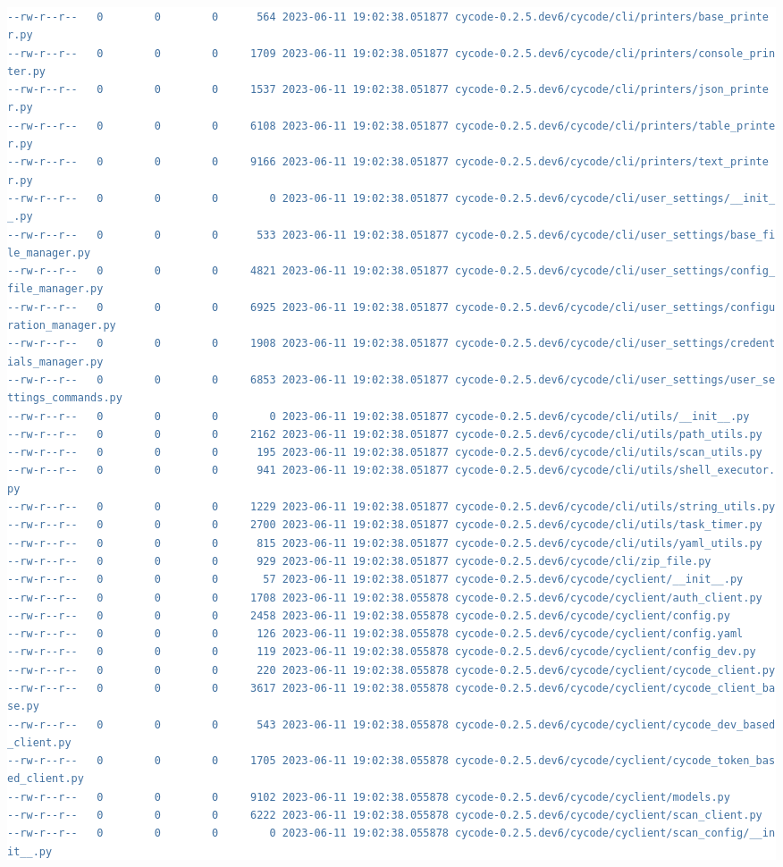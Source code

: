 ```diff
--rw-r--r--   0        0        0      564 2023-06-11 19:02:38.051877 cycode-0.2.5.dev6/cycode/cli/printers/base_printer.py
--rw-r--r--   0        0        0     1709 2023-06-11 19:02:38.051877 cycode-0.2.5.dev6/cycode/cli/printers/console_printer.py
--rw-r--r--   0        0        0     1537 2023-06-11 19:02:38.051877 cycode-0.2.5.dev6/cycode/cli/printers/json_printer.py
--rw-r--r--   0        0        0     6108 2023-06-11 19:02:38.051877 cycode-0.2.5.dev6/cycode/cli/printers/table_printer.py
--rw-r--r--   0        0        0     9166 2023-06-11 19:02:38.051877 cycode-0.2.5.dev6/cycode/cli/printers/text_printer.py
--rw-r--r--   0        0        0        0 2023-06-11 19:02:38.051877 cycode-0.2.5.dev6/cycode/cli/user_settings/__init__.py
--rw-r--r--   0        0        0      533 2023-06-11 19:02:38.051877 cycode-0.2.5.dev6/cycode/cli/user_settings/base_file_manager.py
--rw-r--r--   0        0        0     4821 2023-06-11 19:02:38.051877 cycode-0.2.5.dev6/cycode/cli/user_settings/config_file_manager.py
--rw-r--r--   0        0        0     6925 2023-06-11 19:02:38.051877 cycode-0.2.5.dev6/cycode/cli/user_settings/configuration_manager.py
--rw-r--r--   0        0        0     1908 2023-06-11 19:02:38.051877 cycode-0.2.5.dev6/cycode/cli/user_settings/credentials_manager.py
--rw-r--r--   0        0        0     6853 2023-06-11 19:02:38.051877 cycode-0.2.5.dev6/cycode/cli/user_settings/user_settings_commands.py
--rw-r--r--   0        0        0        0 2023-06-11 19:02:38.051877 cycode-0.2.5.dev6/cycode/cli/utils/__init__.py
--rw-r--r--   0        0        0     2162 2023-06-11 19:02:38.051877 cycode-0.2.5.dev6/cycode/cli/utils/path_utils.py
--rw-r--r--   0        0        0      195 2023-06-11 19:02:38.051877 cycode-0.2.5.dev6/cycode/cli/utils/scan_utils.py
--rw-r--r--   0        0        0      941 2023-06-11 19:02:38.051877 cycode-0.2.5.dev6/cycode/cli/utils/shell_executor.py
--rw-r--r--   0        0        0     1229 2023-06-11 19:02:38.051877 cycode-0.2.5.dev6/cycode/cli/utils/string_utils.py
--rw-r--r--   0        0        0     2700 2023-06-11 19:02:38.051877 cycode-0.2.5.dev6/cycode/cli/utils/task_timer.py
--rw-r--r--   0        0        0      815 2023-06-11 19:02:38.051877 cycode-0.2.5.dev6/cycode/cli/utils/yaml_utils.py
--rw-r--r--   0        0        0      929 2023-06-11 19:02:38.051877 cycode-0.2.5.dev6/cycode/cli/zip_file.py
--rw-r--r--   0        0        0       57 2023-06-11 19:02:38.051877 cycode-0.2.5.dev6/cycode/cyclient/__init__.py
--rw-r--r--   0        0        0     1708 2023-06-11 19:02:38.055878 cycode-0.2.5.dev6/cycode/cyclient/auth_client.py
--rw-r--r--   0        0        0     2458 2023-06-11 19:02:38.055878 cycode-0.2.5.dev6/cycode/cyclient/config.py
--rw-r--r--   0        0        0      126 2023-06-11 19:02:38.055878 cycode-0.2.5.dev6/cycode/cyclient/config.yaml
--rw-r--r--   0        0        0      119 2023-06-11 19:02:38.055878 cycode-0.2.5.dev6/cycode/cyclient/config_dev.py
--rw-r--r--   0        0        0      220 2023-06-11 19:02:38.055878 cycode-0.2.5.dev6/cycode/cyclient/cycode_client.py
--rw-r--r--   0        0        0     3617 2023-06-11 19:02:38.055878 cycode-0.2.5.dev6/cycode/cyclient/cycode_client_base.py
--rw-r--r--   0        0        0      543 2023-06-11 19:02:38.055878 cycode-0.2.5.dev6/cycode/cyclient/cycode_dev_based_client.py
--rw-r--r--   0        0        0     1705 2023-06-11 19:02:38.055878 cycode-0.2.5.dev6/cycode/cyclient/cycode_token_based_client.py
--rw-r--r--   0        0        0     9102 2023-06-11 19:02:38.055878 cycode-0.2.5.dev6/cycode/cyclient/models.py
--rw-r--r--   0        0        0     6222 2023-06-11 19:02:38.055878 cycode-0.2.5.dev6/cycode/cyclient/scan_client.py
--rw-r--r--   0        0        0        0 2023-06-11 19:02:38.055878 cycode-0.2.5.dev6/cycode/cyclient/scan_config/__init__.py
```